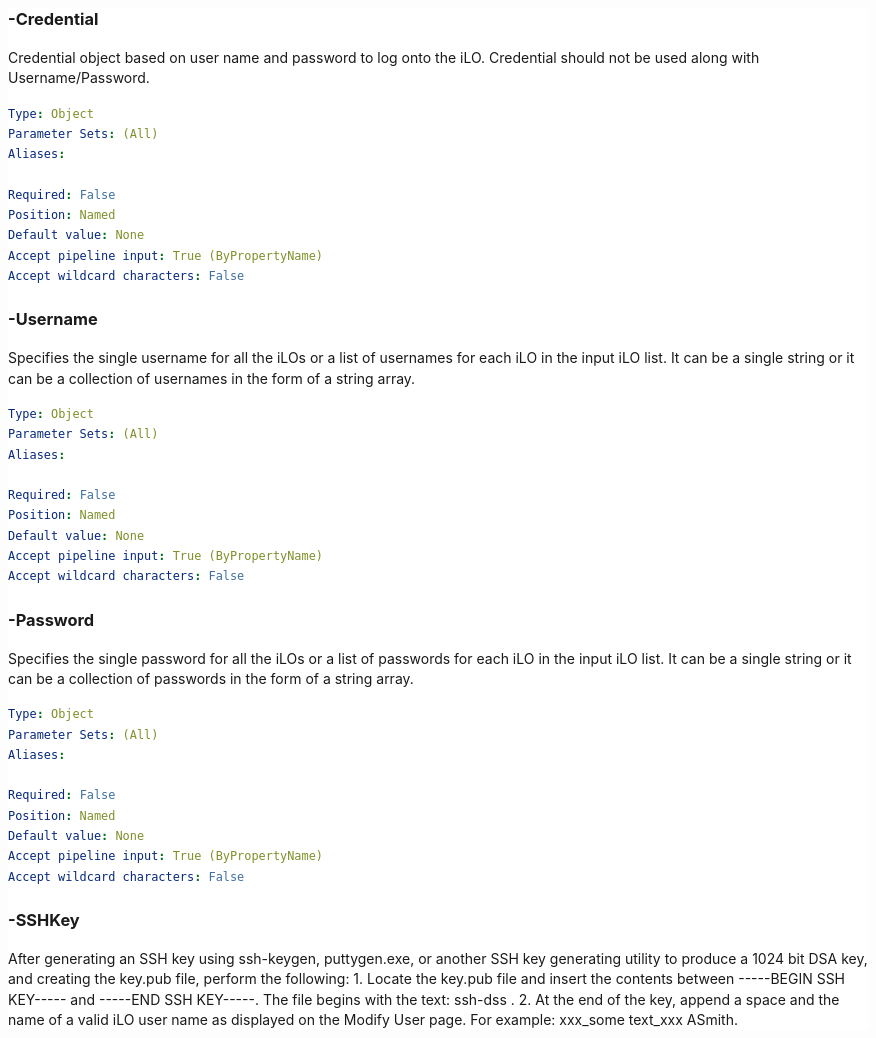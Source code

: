 ### -Credential
Credential object based on user name and password to log onto the iLO.
Credential should not be used along with Username/Password.

```yaml
Type: Object
Parameter Sets: (All)
Aliases:

Required: False
Position: Named
Default value: None
Accept pipeline input: True (ByPropertyName)
Accept wildcard characters: False
```

### -Username
Specifies the single username for all the iLOs or a list of usernames for each iLO in the input iLO list.
It can be a single string or it can be a collection of usernames in the form of a string array.

```yaml
Type: Object
Parameter Sets: (All)
Aliases:

Required: False
Position: Named
Default value: None
Accept pipeline input: True (ByPropertyName)
Accept wildcard characters: False
```

### -Password
Specifies the single password for all the iLOs or a list of passwords for each iLO in the input iLO list.
It can be a single string or it can be a collection of passwords in the form of a string array.

```yaml
Type: Object
Parameter Sets: (All)
Aliases:

Required: False
Position: Named
Default value: None
Accept pipeline input: True (ByPropertyName)
Accept wildcard characters: False
```

### -SSHKey
After generating an SSH key using ssh-keygen, puttygen.exe, or another SSH key generating utility to produce a 1024 bit DSA key, and creating the key.pub file, perform the following:
1.
Locate the key.pub file and insert the contents between
-----BEGIN SSH KEY-----
and
-----END SSH KEY-----.
The file begins with the text:
ssh-dss .
2.
At the end of the key, append a space and the name of a valid iLO user name as displayed on the Modify User page.
For example:
xxx_some text_xxx ASmith.